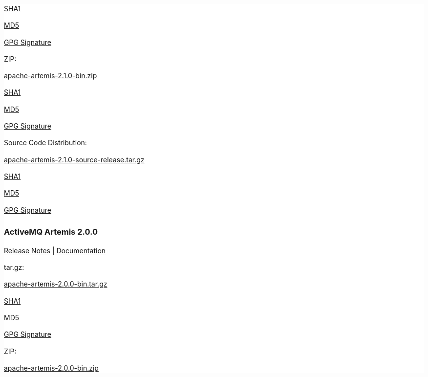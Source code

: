 [SHA1](https://archive.apache.org/dist/activemq/activemq-artemis/2.1.0/apache-artemis-2.1.0-bin.tar.gz.sha1)

[MD5](https://archive.apache.org/dist/activemq/activemq-artemis/2.1.0/apache-artemis-2.1.0-bin.tar.gz.md5)

[GPG Signature](https://archive.apache.org/dist/activemq/activemq-artemis/2.1.0/apache-artemis-2.1.0-bin.tar.gz.asc)

ZIP:

[apache-artemis-2.1.0-bin.zip](https://archive.apache.org/dist/activemq/activemq-artemis/2.1.0/apache-artemis-2.1.0-bin.zip)

[SHA1](https://archive.apache.org/dist/activemq/activemq-artemis/2.1.0/apache-artemis-2.1.0-bin.zip.sha1)

[MD5](https://archive.apache.org/dist/activemq/activemq-artemis/2.1.0/apache-artemis-2.1.0-bin.zip.md5)

[GPG Signature](https://archive.apache.org/dist/activemq/activemq-artemis/2.1.0/apache-artemis-2.1.0-bin.zip.asc)

Source Code Distribution:

[apache-artemis-2.1.0-source-release.tar.gz](https://archive.apache.org/dist/activemq/activemq-artemis/2.1.0/apache-artemis-2.1.0-source-release.tar.gz)

[SHA1](https://archive.apache.org/dist/activemq/activemq-artemis/2.1.0/apache-artemis-2.1.0-source-release.tar.gz.sha1)

[MD5](https://archive.apache.org/dist/activemq/activemq-artemis/2.1.0/apache-artemis-2.1.0-source-release.tar.gz.md5)

[GPG Signature](https://archive.apache.org/dist/activemq/activemq-artemis/2.1.0/apache-artemis-2.1.0-source-release.tar.gz.asc)

### ActiveMQ Artemis 2.0.0

[Release Notes](.release-notes-2.0.0.md) | [Documentation](docs/2.0.0/index.html)

tar.gz:

[apache-artemis-2.0.0-bin.tar.gz](https://archive.apache.org/dist/activemq/activemq-artemis/2.0.0/apache-artemis-2.0.0-bin.tar.gz)

[SHA1](https://archive.apache.org/dist/activemq/activemq-artemis/2.0.0/apache-artemis-2.0.0-bin.tar.gz.sha1)

[MD5](https://archive.apache.org/dist/activemq/activemq-artemis/2.0.0/apache-artemis-2.0.0-bin.tar.gz.md5)

[GPG Signature](https://archive.apache.org/dist/activemq/activemq-artemis/2.0.0/apache-artemis-2.0.0-bin.tar.gz.asc)

ZIP:

[apache-artemis-2.0.0-bin.zip](https://archive.apache.org/dist/activemq/activemq-artemis/2.0.0/apache-artemis-2.0.0-bin.zip)
